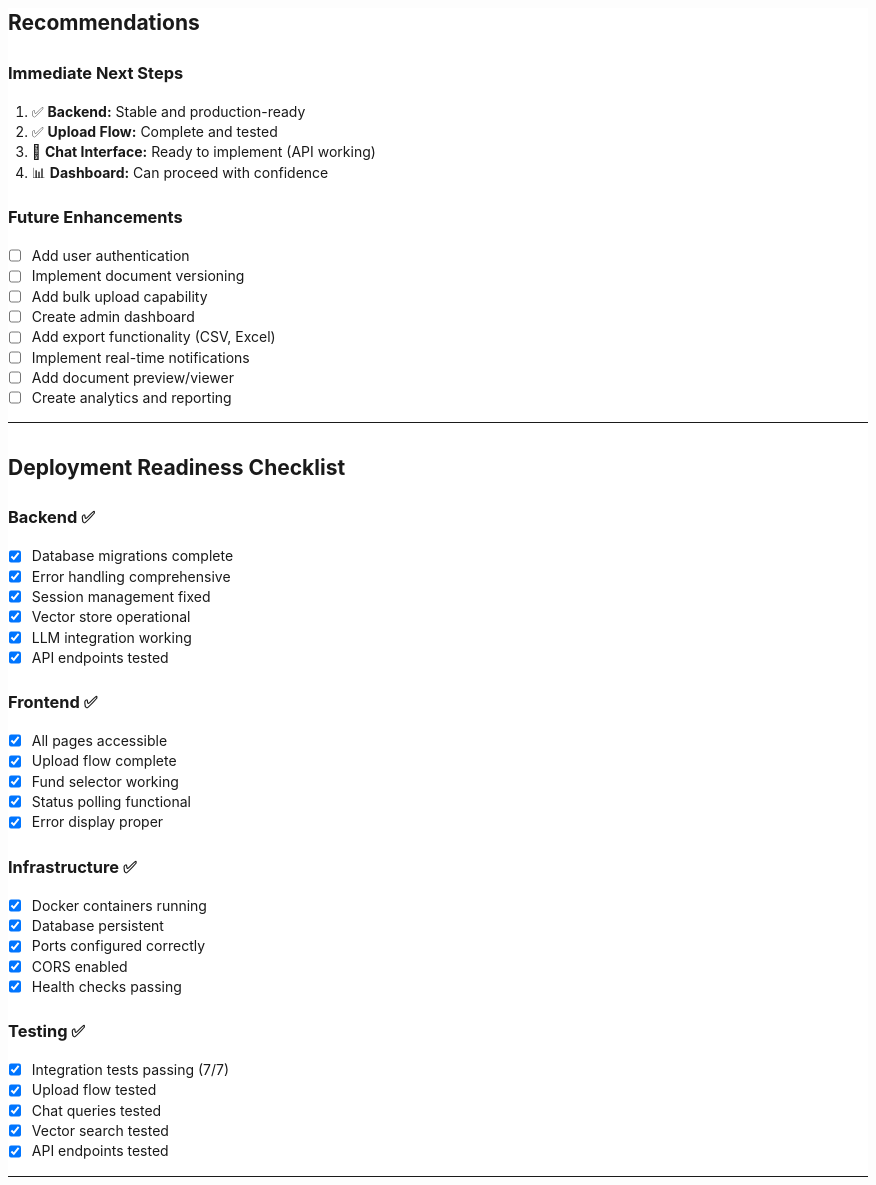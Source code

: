 ## Recommendations

### Immediate Next Steps
1. ✅ **Backend:** Stable and production-ready
2. ✅ **Upload Flow:** Complete and tested
3. 🚀 **Chat Interface:** Ready to implement (API working)
4. 📊 **Dashboard:** Can proceed with confidence

### Future Enhancements
- [ ] Add user authentication
- [ ] Implement document versioning
- [ ] Add bulk upload capability
- [ ] Create admin dashboard
- [ ] Add export functionality (CSV, Excel)
- [ ] Implement real-time notifications
- [ ] Add document preview/viewer
- [ ] Create analytics and reporting

---

## Deployment Readiness Checklist

### Backend ✅
- [x] Database migrations complete
- [x] Error handling comprehensive
- [x] Session management fixed
- [x] Vector store operational
- [x] LLM integration working
- [x] API endpoints tested

### Frontend ✅
- [x] All pages accessible
- [x] Upload flow complete
- [x] Fund selector working
- [x] Status polling functional
- [x] Error display proper

### Infrastructure ✅
- [x] Docker containers running
- [x] Database persistent
- [x] Ports configured correctly
- [x] CORS enabled
- [x] Health checks passing

### Testing ✅
- [x] Integration tests passing (7/7)
- [x] Upload flow tested
- [x] Chat queries tested
- [x] Vector search tested
- [x] API endpoints tested

---